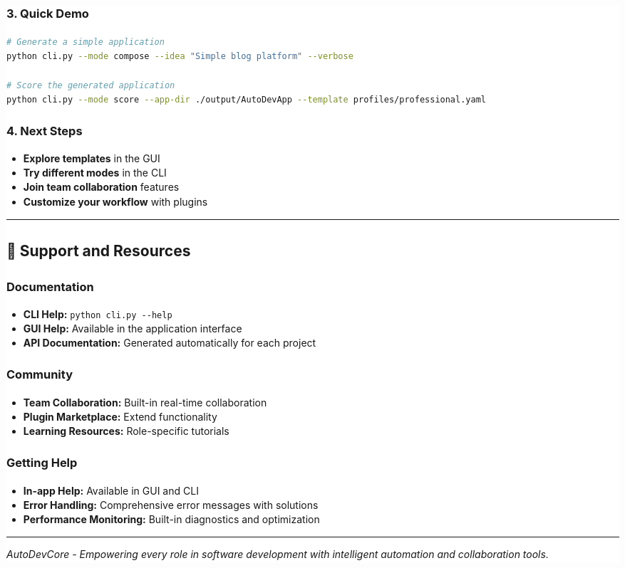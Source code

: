### **3. Quick Demo**
```bash
# Generate a simple application
python cli.py --mode compose --idea "Simple blog platform" --verbose

# Score the generated application
python cli.py --mode score --app-dir ./output/AutoDevApp --template profiles/professional.yaml
```

### **4. Next Steps**
- **Explore templates** in the GUI
- **Try different modes** in the CLI
- **Join team collaboration** features
- **Customize your workflow** with plugins

---

## 🎯 **Support and Resources**

### **Documentation**
- **CLI Help:** `python cli.py --help`
- **GUI Help:** Available in the application interface
- **API Documentation:** Generated automatically for each project

### **Community**
- **Team Collaboration:** Built-in real-time collaboration
- **Plugin Marketplace:** Extend functionality
- **Learning Resources:** Role-specific tutorials

### **Getting Help**
- **In-app Help:** Available in GUI and CLI
- **Error Handling:** Comprehensive error messages with solutions
- **Performance Monitoring:** Built-in diagnostics and optimization

---

*AutoDevCore - Empowering every role in software development with intelligent automation and collaboration tools.*
